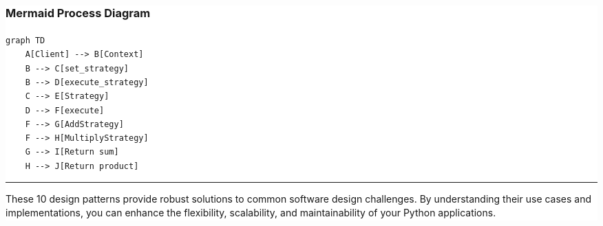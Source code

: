 ### Mermaid Process Diagram
```mermaid
graph TD
    A[Client] --> B[Context]
    B --> C[set_strategy]
    B --> D[execute_strategy]
    C --> E[Strategy]
    D --> F[execute]
    F --> G[AddStrategy]
    F --> H[MultiplyStrategy]
    G --> I[Return sum]
    H --> J[Return product]
```

---

These 10 design patterns provide robust solutions to common software design challenges. By understanding their use cases and implementations, you can enhance the flexibility, scalability, and maintainability of your Python applications.